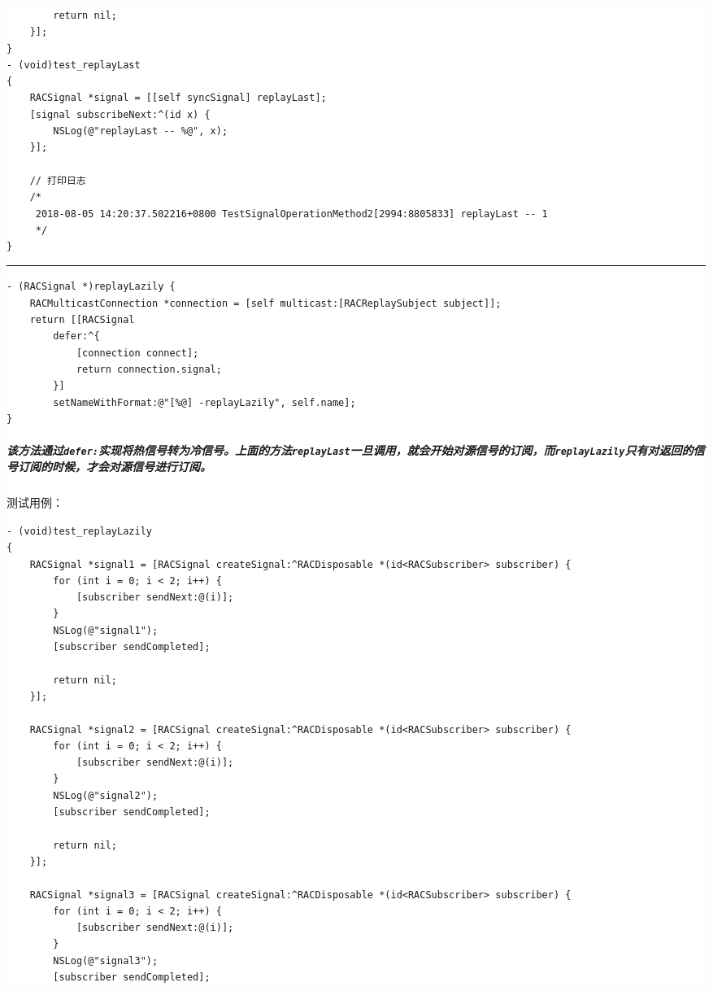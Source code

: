             return nil;
        }];
    }
    - (void)test_replayLast
    {
        RACSignal *signal = [[self syncSignal] replayLast];
        [signal subscribeNext:^(id x) {
            NSLog(@"replayLast -- %@", x);
        }];
        
        // 打印日志
        /*
         2018-08-05 14:20:37.502216+0800 TestSignalOperationMethod2[2994:8805833] replayLast -- 1
         */
    }
***
    - (RACSignal *)replayLazily {
    	RACMulticastConnection *connection = [self multicast:[RACReplaySubject subject]];
    	return [[RACSignal
    		defer:^{
    			[connection connect];
    			return connection.signal;
    		}]
    		setNameWithFormat:@"[%@] -replayLazily", self.name];
    }
##### 该方法通过`defer:`实现将热信号转为冷信号。上面的方法`replayLast`一旦调用，就会开始对源信号的订阅，而`replayLazily`只有对返回的信号订阅的时候，才会对源信号进行订阅。

测试用例：

    - (void)test_replayLazily
    {
        RACSignal *signal1 = [RACSignal createSignal:^RACDisposable *(id<RACSubscriber> subscriber) {
            for (int i = 0; i < 2; i++) {
                [subscriber sendNext:@(i)];
            }
            NSLog(@"signal1");
            [subscriber sendCompleted];
            
            return nil;
        }];
        
        RACSignal *signal2 = [RACSignal createSignal:^RACDisposable *(id<RACSubscriber> subscriber) {
            for (int i = 0; i < 2; i++) {
                [subscriber sendNext:@(i)];
            }
            NSLog(@"signal2");
            [subscriber sendCompleted];
            
            return nil;
        }];
        
        RACSignal *signal3 = [RACSignal createSignal:^RACDisposable *(id<RACSubscriber> subscriber) {
            for (int i = 0; i < 2; i++) {
                [subscriber sendNext:@(i)];
            }
            NSLog(@"signal3");
            [subscriber sendCompleted];
            